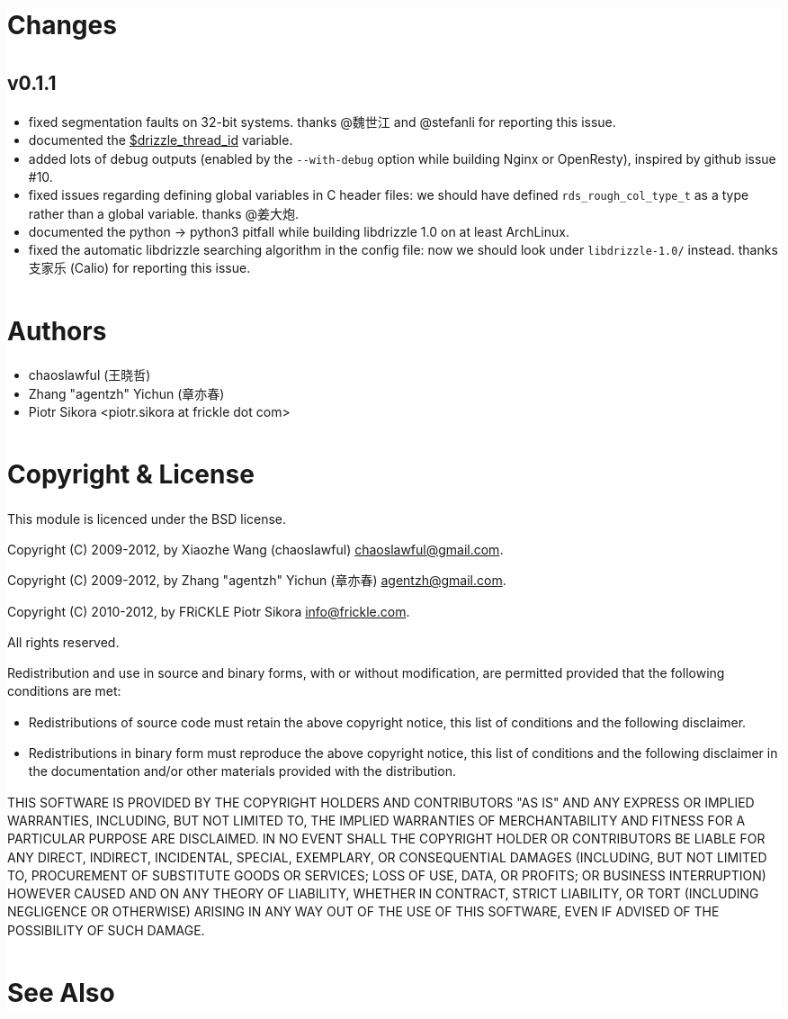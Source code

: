 Changes
=======

v0.1.1
------
* fixed segmentation faults on 32-bit systems. thanks @魏世江 and @stefanli for reporting this issue.
* documented the [$drizzle_thread_id](http://wiki.nginx.org/HttpDrizzleModule#.24drizzle_thread_id) variable.
* added lots of debug outputs (enabled by the `--with-debug` option while building Nginx or OpenResty), inspired by github issue #10.
* fixed issues regarding defining global variables in C header files: we should have defined `rds_rough_col_type_t` as a type rather than a global variable. thanks @姜大炮.
* documented the python -> python3 pitfall while building libdrizzle 1.0 on at least ArchLinux.
* fixed the automatic libdrizzle searching algorithm in the config file: now we should look under `libdrizzle-1.0/` instead. thanks 支家乐 (Calio) for reporting this issue.

Authors
=======

* chaoslawful (王晓哲) <chaoslawful at gmail dot com>
* Zhang "agentzh" Yichun (章亦春) <agentzh at gmail dot com>
* Piotr Sikora <piotr.sikora at frickle dot com>

Copyright & License
===================

This module is licenced under the BSD license.

Copyright (C) 2009-2012, by Xiaozhe Wang (chaoslawful) <chaoslawful@gmail.com>.

Copyright (C) 2009-2012, by Zhang "agentzh" Yichun (章亦春) <agentzh@gmail.com>.

Copyright (C) 2010-2012, by FRiCKLE Piotr Sikora <info@frickle.com>.

All rights reserved.

Redistribution and use in source and binary forms, with or without modification, are permitted provided that the following conditions are met:

* Redistributions of source code must retain the above copyright notice, this list of conditions and the following disclaimer.

* Redistributions in binary form must reproduce the above copyright notice, this list of conditions and the following disclaimer in the documentation and/or other materials provided with the distribution.

THIS SOFTWARE IS PROVIDED BY THE COPYRIGHT HOLDERS AND CONTRIBUTORS "AS IS" AND ANY EXPRESS OR IMPLIED WARRANTIES, INCLUDING, BUT NOT LIMITED TO, THE IMPLIED WARRANTIES OF MERCHANTABILITY AND FITNESS FOR A PARTICULAR PURPOSE ARE DISCLAIMED. IN NO EVENT SHALL THE COPYRIGHT HOLDER OR CONTRIBUTORS BE LIABLE FOR ANY DIRECT, INDIRECT, INCIDENTAL, SPECIAL, EXEMPLARY, OR CONSEQUENTIAL DAMAGES (INCLUDING, BUT NOT LIMITED TO, PROCUREMENT OF SUBSTITUTE GOODS OR SERVICES; LOSS OF USE, DATA, OR PROFITS; OR BUSINESS INTERRUPTION) HOWEVER CAUSED AND ON ANY THEORY OF LIABILITY, WHETHER IN CONTRACT, STRICT LIABILITY, OR TORT (INCLUDING NEGLIGENCE OR OTHERWISE) ARISING IN ANY WAY OUT OF THE USE OF THIS SOFTWARE, EVEN IF ADVISED OF THE POSSIBILITY OF SUCH DAMAGE.

See Also
========
